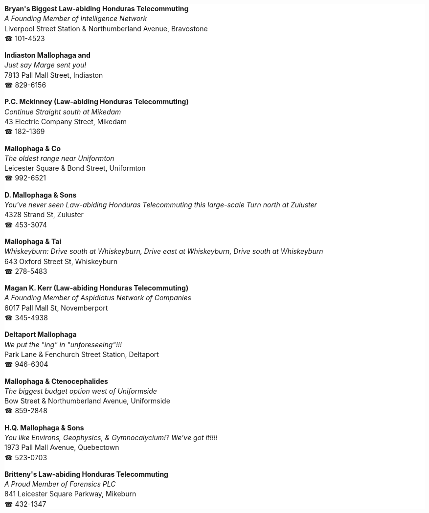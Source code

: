 **Bryan's Biggest Law-abiding Honduras Telecommuting**  
_A Founding Member of Intelligence Network_  
Liverpool Street Station & Northumberland Avenue, Bravostone  
☎ 101-4523

**Indiaston Mallophaga and**  
_Just say Marge sent you!_  
7813 Pall Mall Street, Indiaston  
☎ 829-6156

**P.C. Mckinney (Law-abiding Honduras Telecommuting)**  
_Continue Straight south at Mikedam_  
43 Electric Company Street, Mikedam  
☎ 182-1369

**Mallophaga & Co**  
_The oldest range near Uniformton_  
Leicester Square & Bond Street, Uniformton  
☎ 992-6521

**D. Mallophaga & Sons**  
_You've never seen Law-abiding Honduras Telecommuting this large-scale 
Turn north at Zuluster_  
4328 Strand St, Zuluster  
☎ 453-3074

**Mallophaga & Tai**  
_Whiskeyburn: Drive south at Whiskeyburn, Drive east at Whiskeyburn, Drive south at Whiskeyburn_  
643 Oxford Street St, Whiskeyburn  
☎ 278-5483

**Magan K. Kerr (Law-abiding Honduras Telecommuting)**  
_A Founding Member of Aspidiotus Network of Companies_  
6017 Pall Mall St, Novemberport  
☎ 345-4938

**Deltaport Mallophaga**  
_We put the "ing" in "unforeseeing"!!!_  
Park Lane & Fenchurch Street Station, Deltaport  
☎ 946-6304

**Mallophaga & Ctenocephalides**  
_The biggest budget option west of Uniformside_  
Bow Street & Northumberland Avenue, Uniformside  
☎ 859-2848

**H.Q. Mallophaga & Sons**  
_You like Environs, Geophysics, & Gymnocalycium!? We've got it!!!!_  
1973 Pall Mall Avenue, Quebectown  
☎ 523-0703

**Britteny's Law-abiding Honduras Telecommuting**  
_A Proud Member of Forensics PLC_  
841 Leicester Square Parkway, Mikeburn  
☎ 432-1347
